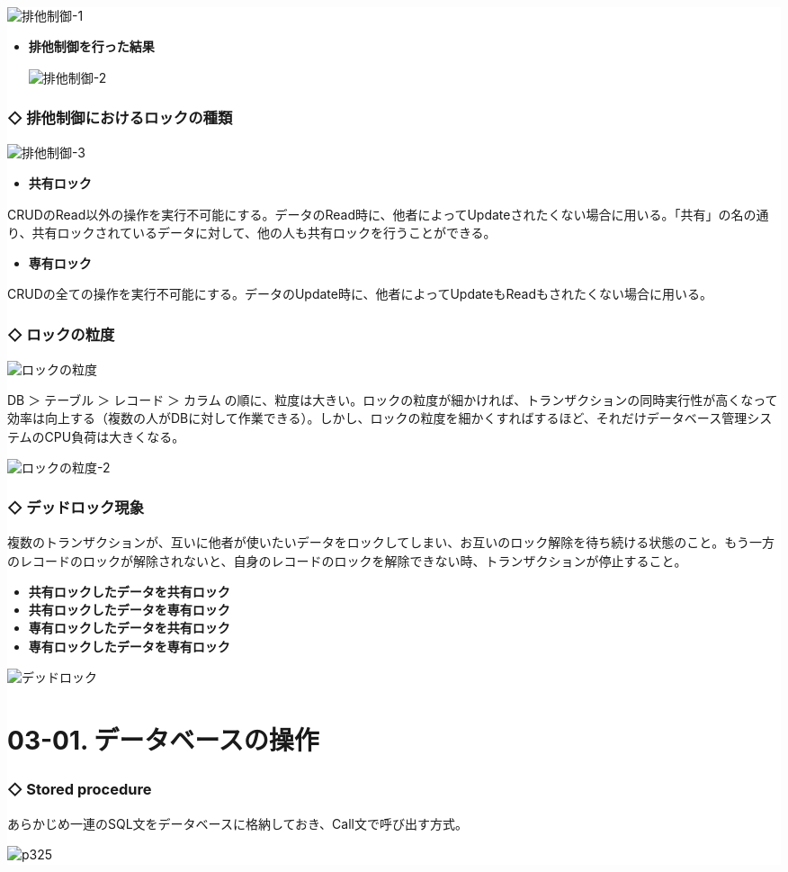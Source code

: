 ![排他制御-1](C:\Projects\summary_notes\SummaryNotes\Image\排他制御-1.png)

- **排他制御を行った結果**

  ![排他制御-2](C:\Projects\summary_notes\SummaryNotes\Image\排他制御-2.png)

  

### ◇ 排他制御におけるロックの種類

![排他制御-3](C:\Projects\summary_notes\SummaryNotes\Image\排他制御-3.gif)

-  **共有ロック**

CRUDのRead以外の操作を実行不可能にする。データのRead時に、他者によってUpdateされたくない場合に用いる。「共有」の名の通り、共有ロックされているデータに対して、他の人も共有ロックを行うことができる。

- **専有ロック**

CRUDの全ての操作を実行不可能にする。データのUpdate時に、他者によってUpdateもReadもされたくない場合に用いる。



### ◇ ロックの粒度

![ロックの粒度](C:\Projects\summary_notes\SummaryNotes\Image\ロックの粒度-1.png)

DB ＞ テーブル ＞ レコード ＞ カラム の順に、粒度は大きい。ロックの粒度が細かければ、トランザクションの同時実行性が高くなって効率は向上する（複数の人がDBに対して作業できる）。しかし、ロックの粒度を細かくすればするほど、それだけデータベース管理システムのCPU負荷は大きくなる。

![ロックの粒度-2](C:\Projects\summary_notes\SummaryNotes\Image\ロックの粒度-2.jpg)



### ◇ デッドロック現象

複数のトランザクションが、互いに他者が使いたいデータをロックしてしまい、お互いのロック解除を待ち続ける状態のこと。もう一方のレコードのロックが解除されないと、自身のレコードのロックを解除できない時、トランザクションが停止すること。

- **共有ロックしたデータを共有ロック**
- **共有ロックしたデータを専有ロック**
- **専有ロックしたデータを共有ロック**
- **専有ロックしたデータを専有ロック**

![デッドロック](C:\Projects\summary_notes\SummaryNotes\Image\デッドロック.gif)



# 03-01. データベースの操作

### ◇ Stored procedure

あらかじめ一連のSQL文をデータベースに格納しておき、Call文で呼び出す方式。

![p325](C:\Projects\summary_notes\SummaryNotes\Image\p325.gif)

